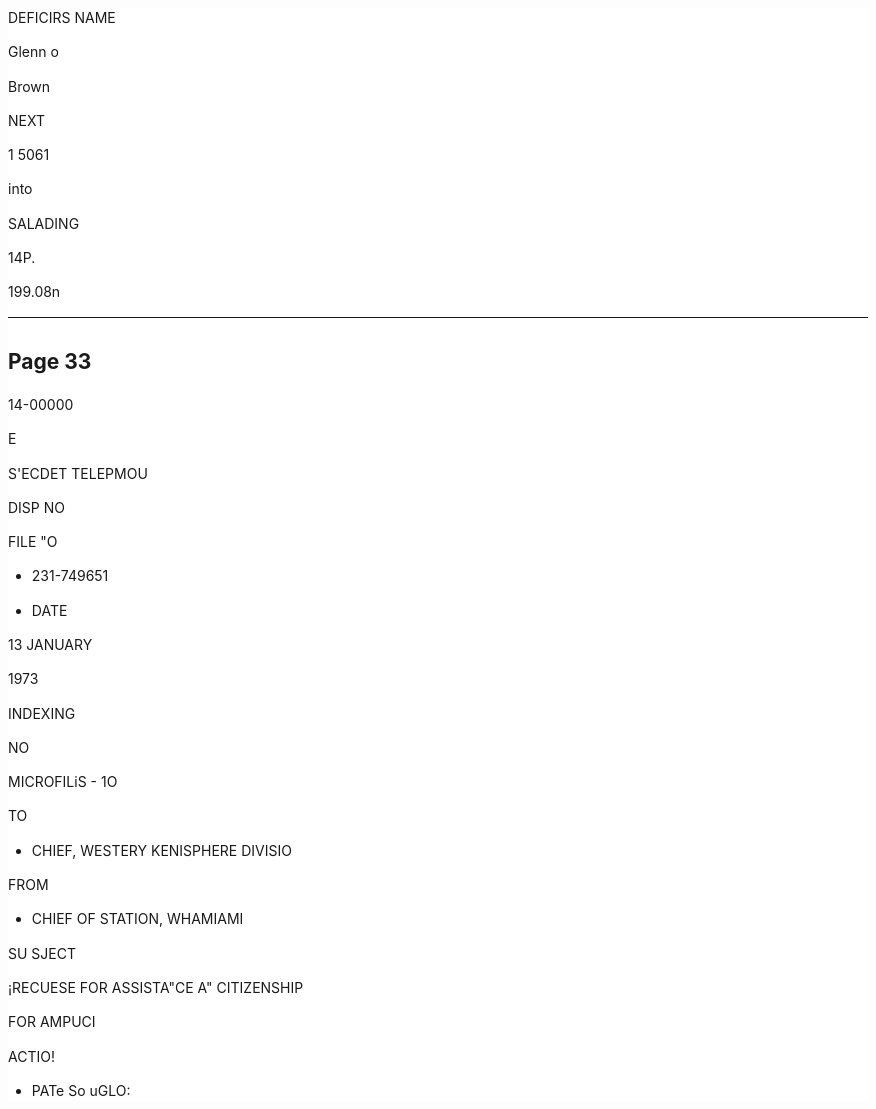 DEFICIRS NAME

Glenn o

Brown

NEXT

1 5061

into

SALADING

14P.

199.08n

---

## Page 33

14-00000

E

S'ECDET TELEPMOU

DISP NO

FILE "O

- 231-749651

- DATE

13 JANUARY

1973

INDEXING

NO

MICROFILiS - 1O

TO

- CHIEF, WESTERY KENISPHERE DIVISIO

FROM

- CHIEF OF STATION, WHAMIAMI

SU SJECT

¡RECUESE FOR ASSISTA"CE A" CITIZENSHIP

FOR AMPUCI

ACTIO!

- PATe So uGLO:
